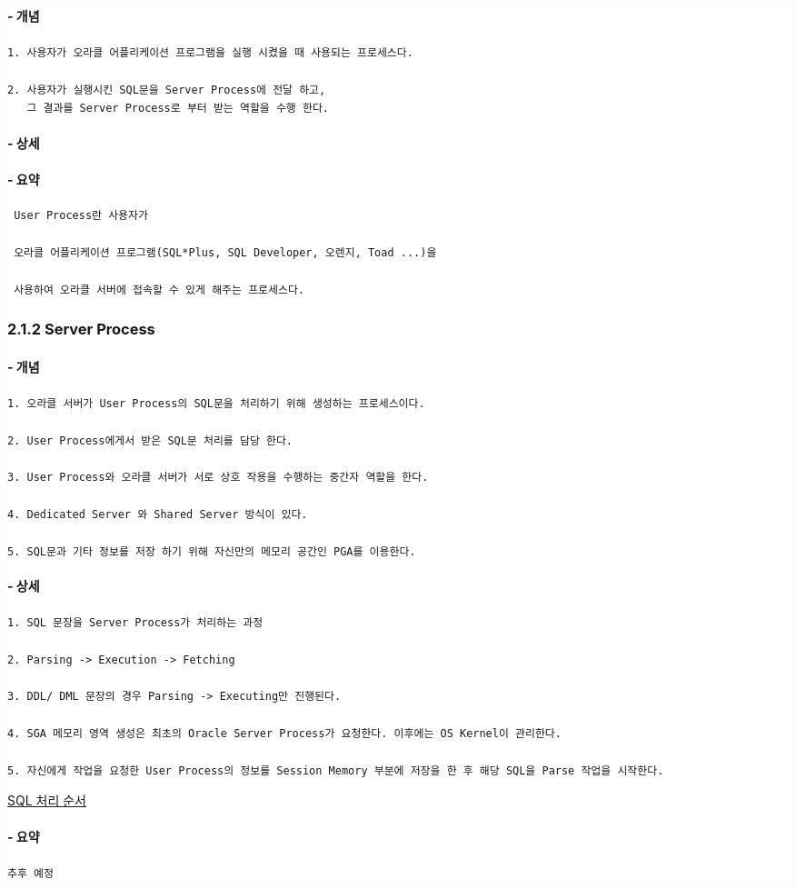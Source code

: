 
#### - 개념
```
1. 사용자가 오라클 어플리케이션 프로그램을 실행 시켰을 때 사용되는 프로세스다. 

2. 사용자가 실행시킨 SQL문을 Server Process에 전달 하고,
   그 결과를 Server Process로 부터 받는 역할을 수행 한다.
```

#### - 상세
```
```
#### - 요약
```
 User Process란 사용자가
 
 오라클 어플리케이션 프로그램(SQL*Plus, SQL Developer, 오렌지, Toad ...)을
 
 사용하여 오라클 서버에 접속할 수 있게 해주는 프로세스다.
```

### 2.1.2 Server Process

#### - 개념
  ```
  1. 오라클 서버가 User Process의 SQL문을 처리하기 위해 생성하는 프로세스이다.

  2. User Process에게서 받은 SQL문 처리를 담당 한다.

  3. User Process와 오라클 서버가 서로 상호 작용을 수행하는 중간자 역할을 한다.

  4. Dedicated Server 와 Shared Server 방식이 있다.

  5. SQL문과 기타 정보를 저장 하기 위해 자신만의 메모리 공간인 PGA를 이용한다.
  ```

#### - 상세
```
1. SQL 문장을 Server Process가 처리하는 과정

2. Parsing -> Execution -> Fetching

3. DDL/ DML 문장의 경우 Parsing -> Executing만 진행된다.

4. SGA 메모리 영역 생성은 최초의 Oracle Server Process가 요청한다. 이후에는 OS Kernel이 관리한다. 

5. 자신에게 작업을 요청한 User Process의 정보를 Session Memory 부분에 저장을 한 후 해당 SQL을 Parse 작업을 시작한다.
```

[SQL 처리 순서](https://chodongin.github.io/oracle/oracle-SQL%EC%B2%98%EB%A6%AC-%EC%88%9C%EC%84%9C/)
 
#### - 요약
  ```
  추후 예정
  ```
  